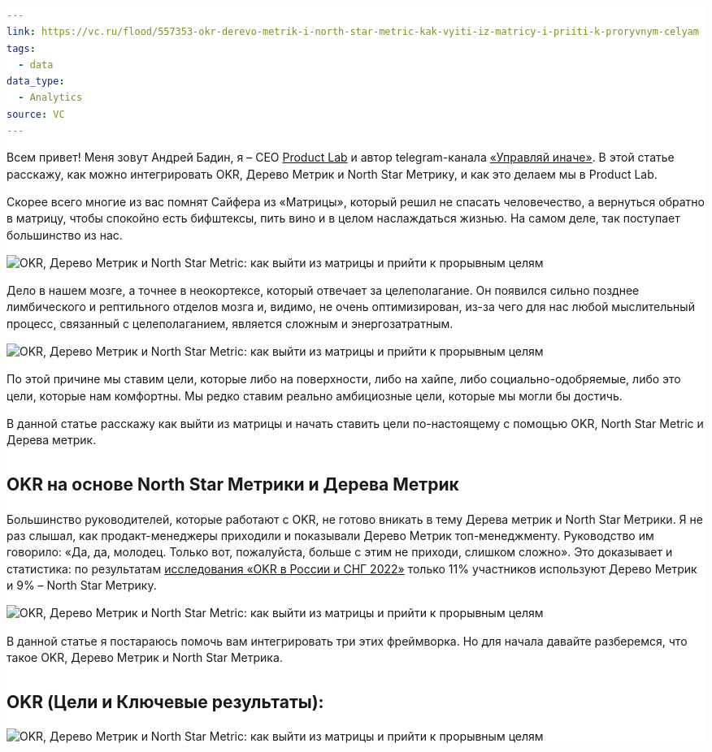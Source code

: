 ```yaml
---
link: https://vc.ru/flood/557353-okr-derevo-metrik-i-north-star-metric-kak-vyiti-iz-matricy-i-priiti-k-proryvnym-celyam
tags:
  - data
data_type:
  - Analytics
source: VC
---
```

Всем привет! Меня зовут Андрей Бадин, я – CEO [Product Lab](https://productlab.ru/) и автор telegram-канала [«Управляй иначе»](https://t.me/futurediscover). В этой статье расскажу, как можно интегрировать OKR, Дерево Метрик и North Star Метрику, и как это делаем мы в Product Lab.

Скорее всего многие из вас помнят Сайфера из «Матрицы», который решил не спасать человечество, а вернуться обратно в матрицу, чтобы спокойно есть бифштексы, пить вино и в целом наслаждаться жизнью. На самом деле, так поступает большинство из нас.

![OKR, Дерево Метрик и North Star Metric: как выйти из матрицы и прийти к прорывным целям](https://leonardo.osnova.io/a996699a-9db9-57f4-bbb1-5178703ee808/-/preview/592x/)

Дело в нашем мозге, а точнее в неокортексе, который отвечает за целеполагание. Он появился сильно позднее лимбического и рептильного отделов мозга и, видимо, не очень оптимизирован, из-за чего для нас любой мыслительный процесс, связанный с целеполаганием, является сложным и энергозатратным.

![OKR, Дерево Метрик и North Star Metric: как выйти из матрицы и прийти к прорывным целям](https://leonardo.osnova.io/ea70d985-26b7-54b4-8742-59337cedd429/-/preview/592x/)

По этой причине мы ставим цели, которые либо на поверхности, либо на хайпе, либо социально-одобряемые, либо это цели, которые нам комфортны. Мы редко ставим реально амбициозные цели, которые мы могли бы достичь.

В данной статье расскажу как выйти из матрицы и начать ставить цели по-настоящему с помощью OKR, North Star Metric и Дерева метрик.

## OKR на основе North Star Метрики и Дерева Метрик

Большинство руководителей, которые работают с OKR, не готово вникать в тему Дерева метрик и North Star Метрики. Я не раз слышал, как продакт-менеджеры приходили и показывали Дерево Метрик топ-менеджменту. Руководство им говорило: «Да, да, молодец. Только вот, пожалуйста, больше с этим не приходи, слишком сложно». Это доказывает и статистика: по результатам [исследования «OKR в России и СНГ 2022»](https://productlab.ru/okr_survey_2022) только 11% участников используют Дерево Метрик и 9% – North Star Метрику.

![OKR, Дерево Метрик и North Star Metric: как выйти из матрицы и прийти к прорывным целям](https://leonardo.osnova.io/af71d227-9d4e-5025-8824-5a3eb5524de6/-/preview/592x/)

В данной статье я постараюсь помочь вам интегрировать три этих фреймворка. Но для начала давайте разберемся, что такое OKR, Дерево Метрик и North Star Метрика.

## OKR (Цели и Ключевые результаты):

![OKR, Дерево Метрик и North Star Metric: как выйти из матрицы и прийти к прорывным целям](https://leonardo.osnova.io/e529304a-c4ba-53ab-a0f2-2ef7fef91203/-/preview/592x/)

